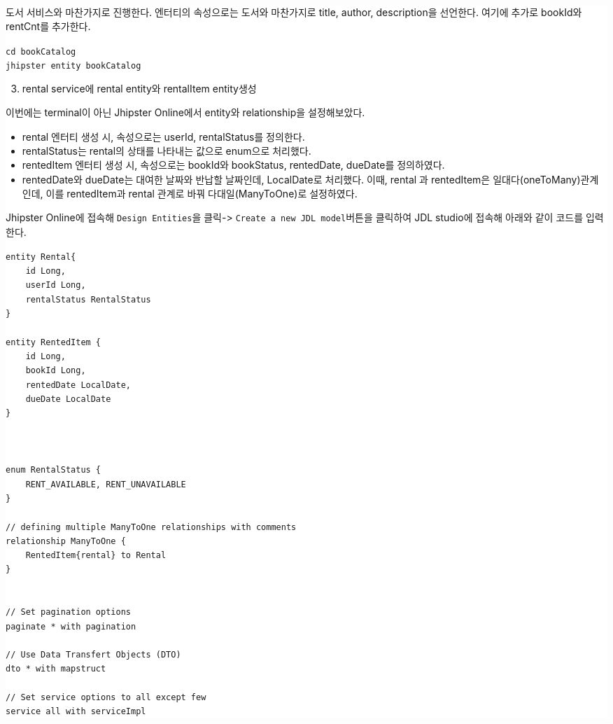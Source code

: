 도서 서비스와 마찬가지로 진행한다. 엔터티의 속성으로는 도서와 마찬가지로 title, author, description을 선언한다. 여기에 추가로 bookId와 rentCnt를 추가한다. 

```
cd bookCatalog
jhipster entity bookCatalog
```

3. rental service에 rental entity와 rentalItem entity생성

이번에는 terminal이 아닌 Jhipster Online에서 entity와 relationship을 설정해보았다.

- rental 엔터티 생성 시, 속성으로는 userId, rentalStatus를 정의한다.
- rentalStatus는 rental의 상태를 나타내는 값으로 enum으로 처리했다.
- rentedItem 엔터티 생성 시, 속성으로는 bookId와 bookStatus, rentedDate, dueDate를 정의하였다.
- rentedDate와 dueDate는 대여한 날짜와 반납할 날짜인데, LocalDate로 처리했다. 
이때,  rental 과 rentedItem은 일대다(oneToMany)관계인데, 이를 rentedItem과 rental 관계로 바꿔 다대일(ManyToOne)로 설정하였다.



Jhipster Online에 접속해 `Design Entities`을 클릭-> `Create a new JDL model`버튼을 클릭하여 JDL studio에 접속해 아래와 같이 코드를 입력한다.

```
entity Rental{
	id Long,
	userId Long,
    rentalStatus RentalStatus
}

entity RentedItem {
	id Long,
    bookId Long,
    rentedDate LocalDate,
    dueDate LocalDate
}



enum RentalStatus {
    RENT_AVAILABLE, RENT_UNAVAILABLE
}

// defining multiple ManyToOne relationships with comments
relationship ManyToOne {
	RentedItem{rental} to Rental
}


// Set pagination options
paginate * with pagination

// Use Data Transfert Objects (DTO)
dto * with mapstruct

// Set service options to all except few
service all with serviceImpl 

```
